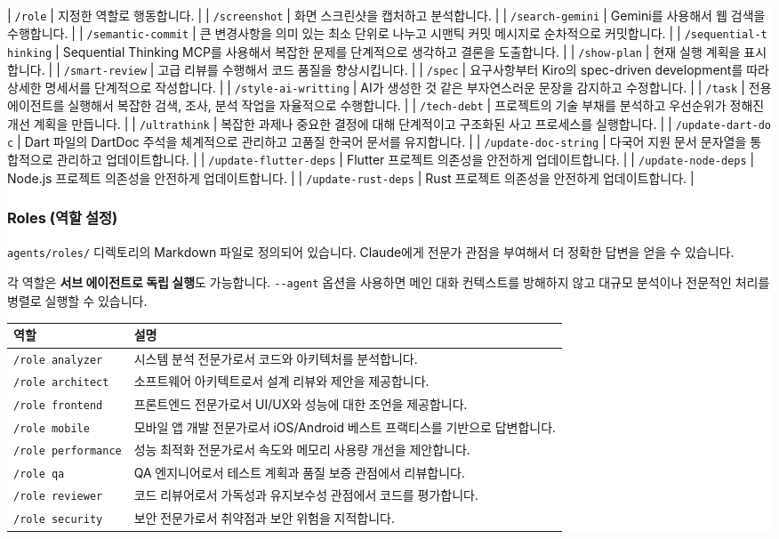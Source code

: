 | `/role` | 지정한 역할로 행동합니다. |
| `/screenshot` | 화면 스크린샷을 캡처하고 분석합니다. |
| `/search-gemini` | Gemini를 사용해서 웹 검색을 수행합니다. |
| `/semantic-commit` | 큰 변경사항을 의미 있는 최소 단위로 나누고 시맨틱 커밋 메시지로 순차적으로 커밋합니다. |
| `/sequential-thinking` | Sequential Thinking MCP를 사용해서 복잡한 문제를 단계적으로 생각하고 결론을 도출합니다. |
| `/show-plan` | 현재 실행 계획을 표시합니다. |
| `/smart-review` | 고급 리뷰를 수행해서 코드 품질을 향상시킵니다. |
| `/spec` | 요구사항부터 Kiro의 spec-driven development를 따라 상세한 명세서를 단계적으로 작성합니다. |
| `/style-ai-writting` | AI가 생성한 것 같은 부자연스러운 문장을 감지하고 수정합니다. |
| `/task` | 전용 에이전트를 실행해서 복잡한 검색, 조사, 분석 작업을 자율적으로 수행합니다. |
| `/tech-debt` | 프로젝트의 기술 부채를 분석하고 우선순위가 정해진 개선 계획을 만듭니다. |
| `/ultrathink` | 복잡한 과제나 중요한 결정에 대해 단계적이고 구조화된 사고 프로세스를 실행합니다. |
| `/update-dart-doc` | Dart 파일의 DartDoc 주석을 체계적으로 관리하고 고품질 한국어 문서를 유지합니다. |
| `/update-doc-string` | 다국어 지원 문서 문자열을 통합적으로 관리하고 업데이트합니다. |
| `/update-flutter-deps` | Flutter 프로젝트 의존성을 안전하게 업데이트합니다. |
| `/update-node-deps` | Node.js 프로젝트 의존성을 안전하게 업데이트합니다. |
| `/update-rust-deps` | Rust 프로젝트 의존성을 안전하게 업데이트합니다. |

### Roles (역할 설정)

`agents/roles/` 디렉토리의 Markdown 파일로 정의되어 있습니다. Claude에게 전문가 관점을 부여해서 더 정확한 답변을 얻을 수 있습니다.

각 역할은 **서브 에이전트로 독립 실행**도 가능합니다. `--agent` 옵션을 사용하면 메인 대화 컨텍스트를 방해하지 않고 대규모 분석이나 전문적인 처리를 병렬로 실행할 수 있습니다.

| 역할 | 설명 |
| :--- | :--- |
| `/role analyzer` | 시스템 분석 전문가로서 코드와 아키텍처를 분석합니다. |
| `/role architect` | 소프트웨어 아키텍트로서 설계 리뷰와 제안을 제공합니다. |
| `/role frontend` | 프론트엔드 전문가로서 UI/UX와 성능에 대한 조언을 제공합니다. |
| `/role mobile` | 모바일 앱 개발 전문가로서 iOS/Android 베스트 프랙티스를 기반으로 답변합니다. |
| `/role performance` | 성능 최적화 전문가로서 속도와 메모리 사용량 개선을 제안합니다. |
| `/role qa` | QA 엔지니어로서 테스트 계획과 품질 보증 관점에서 리뷰합니다. |
| `/role reviewer` | 코드 리뷰어로서 가독성과 유지보수성 관점에서 코드를 평가합니다. |
| `/role security` | 보안 전문가로서 취약점과 보안 위험을 지적합니다. |
